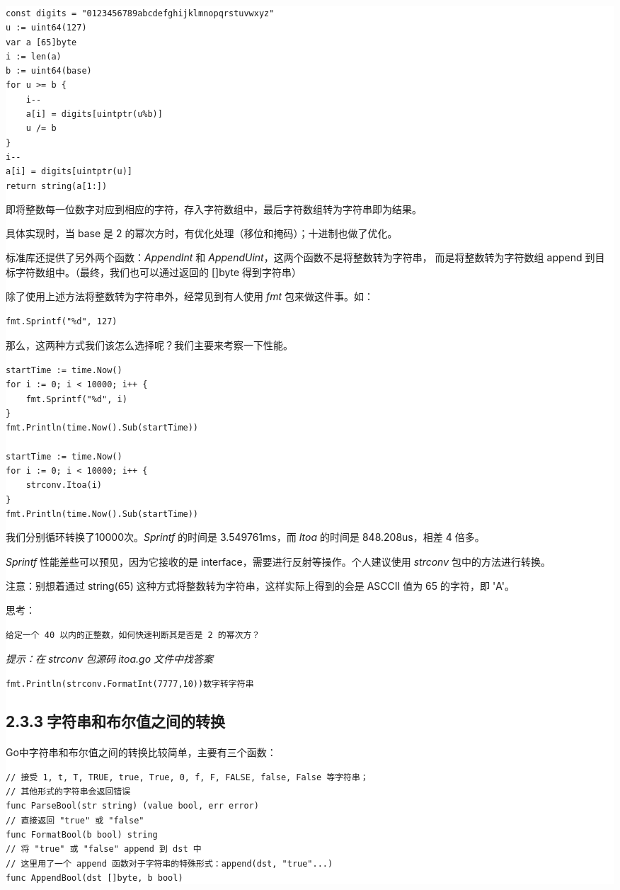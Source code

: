 	const digits = "0123456789abcdefghijklmnopqrstuvwxyz"
	u := uint64(127)
	var a [65]byte
	i := len(a)
	b := uint64(base)
	for u >= b {
		i--
		a[i] = digits[uintptr(u%b)]
		u /= b
	}
	i--
	a[i] = digits[uintptr(u)]
	return string(a[1:])

即将整数每一位数字对应到相应的字符，存入字符数组中，最后字符数组转为字符串即为结果。

具体实现时，当 base 是 2 的幂次方时，有优化处理（移位和掩码）；十进制也做了优化。

标准库还提供了另外两个函数：*AppendInt* 和 *AppendUint*，这两个函数不是将整数转为字符串，
而是将整数转为字符数组 append 到目标字符数组中。（最终，我们也可以通过返回的 []byte 得到字符串）

除了使用上述方法将整数转为字符串外，经常见到有人使用 *fmt* 包来做这件事。如：

	fmt.Sprintf("%d", 127)

那么，这两种方式我们该怎么选择呢？我们主要来考察一下性能。

	startTime := time.Now()
    for i := 0; i < 10000; i++ {
        fmt.Sprintf("%d", i)
    }   
    fmt.Println(time.Now().Sub(startTime))

    startTime := time.Now()
    for i := 0; i < 10000; i++ {
        strconv.Itoa(i)
    }   
    fmt.Println(time.Now().Sub(startTime))

我们分别循环转换了10000次。*Sprintf* 的时间是 3.549761ms，而 *Itoa* 的时间是 848.208us，相差 4 倍多。

*Sprintf* 性能差些可以预见，因为它接收的是 interface，需要进行反射等操作。个人建议使用 *strconv* 包中的方法进行转换。

注意：别想着通过 string(65) 这种方式将整数转为字符串，这样实际上得到的会是 ASCCII 值为 65 的字符，即 'A'。

思考：

	给定一个 40 以内的正整数，如何快速判断其是否是 2 的幂次方？

*提示：在 strconv 包源码 itoa.go 文件中找答案*

    fmt.Println(strconv.FormatInt(7777,10))数字转字符串

## 2.3.3 字符串和布尔值之间的转换 ##

Go中字符串和布尔值之间的转换比较简单，主要有三个函数：

	// 接受 1, t, T, TRUE, true, True, 0, f, F, FALSE, false, False 等字符串；
	// 其他形式的字符串会返回错误
	func ParseBool(str string) (value bool, err error)
	// 直接返回 "true" 或 "false"
	func FormatBool(b bool) string
	// 将 "true" 或 "false" append 到 dst 中
	// 这里用了一个 append 函数对于字符串的特殊形式：append(dst, "true"...)
	func AppendBool(dst []byte, b bool)
